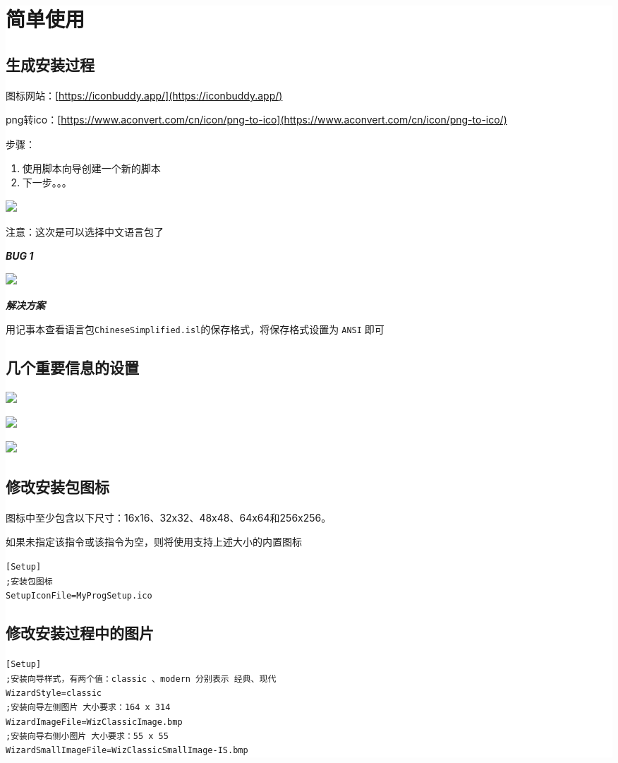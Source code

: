 

# 简单使用

## 生成安装过程

图标网站：[https://iconbuddy.app/](https://iconbuddy.app/)

png转ico：[https://www.aconvert.com/cn/icon/png-to-ico](https://www.aconvert.com/cn/icon/png-to-ico/)

步骤：

1. 使用脚本向导创建一个新的脚本
2. 下一步。。。

![](https://jsd.cdn.zzko.cn/gh/hfshaobing/picx-images-hosting@master/20231010/选择语言包.rltatgkgllc.webp)

注意：这次是可以选择中文语言包了

***BUG 1***

![](https://jsd.cdn.zzko.cn/gh/hfshaobing/picx-images-hosting@master/20231010/乱码.1cgekw0bftnk.webp)

***解决方案***

用记事本查看语言包`ChineseSimplified.isl`的保存格式，将保存格式设置为 `ANSI` 即可

## 几个重要信息的设置

![](https://jsd.cdn.zzko.cn/gh/hfshaobing/picx-images-hosting@master/20231010/配置安装信息.12ky74ym1lg0.webp)

![](https://jsd.cdn.zzko.cn/gh/hfshaobing/picx-images-hosting@master/20231010/应用名称发布者.58qfd7buhf40.webp)

![](https://jsd.cdn.zzko.cn/gh/hfshaobing/picx-images-hosting@master/20231010/设置默认安装目录.6jdfntw2jx80.webp)

## 修改安装包图标

图标中至少包含以下尺寸：16x16、32x32、48x48、64x64和256x256。

如果未指定该指令或该指令为空，则将使用支持上述大小的内置图标

```isl
[Setup]
;安装包图标
SetupIconFile=MyProgSetup.ico
```



## 修改安装过程中的图片

```isl
[Setup]
;安装向导样式，有两个值：classic 、modern 分别表示 经典、现代
WizardStyle=classic
;安装向导左侧图片 大小要求：164 x 314
WizardImageFile=WizClassicImage.bmp 
;安装向导右侧小图片 大小要求：55 x 55
WizardSmallImageFile=WizClassicSmallImage-IS.bmp
```
